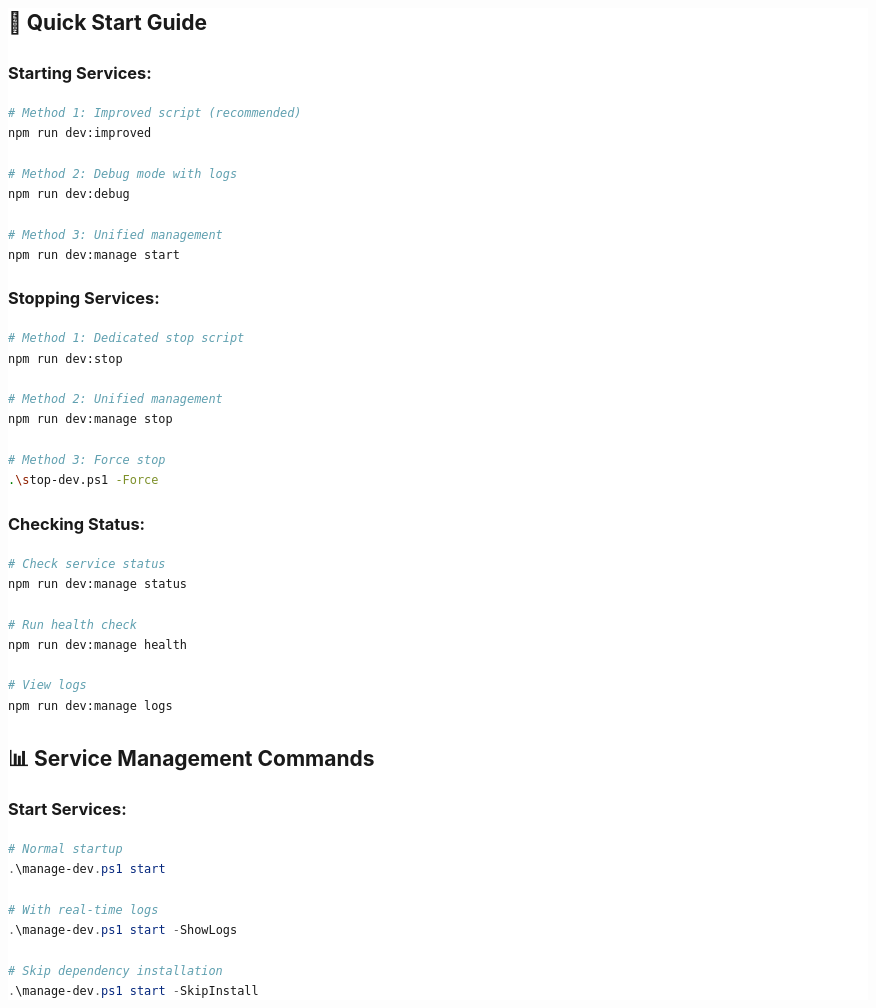 ## 🚀 **Quick Start Guide**

### **Starting Services:**
```bash
# Method 1: Improved script (recommended)
npm run dev:improved

# Method 2: Debug mode with logs
npm run dev:debug

# Method 3: Unified management
npm run dev:manage start
```

### **Stopping Services:**
```bash
# Method 1: Dedicated stop script
npm run dev:stop

# Method 2: Unified management
npm run dev:manage stop

# Method 3: Force stop
.\stop-dev.ps1 -Force
```

### **Checking Status:**
```bash
# Check service status
npm run dev:manage status

# Run health check
npm run dev:manage health

# View logs
npm run dev:manage logs
```

## 📊 **Service Management Commands**

### **Start Services:**
```powershell
# Normal startup
.\manage-dev.ps1 start

# With real-time logs
.\manage-dev.ps1 start -ShowLogs

# Skip dependency installation
.\manage-dev.ps1 start -SkipInstall
```
